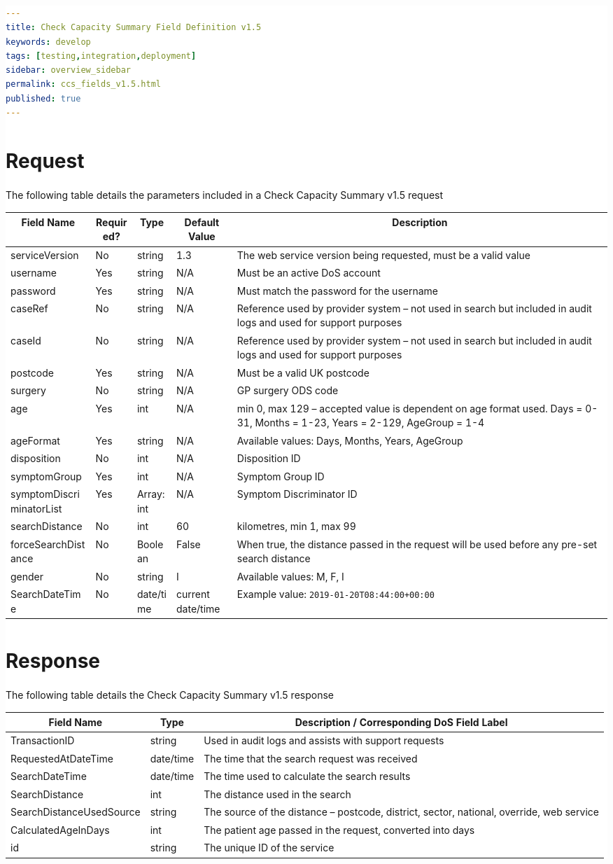 ```yaml
---
title: Check Capacity Summary Field Definition v1.5
keywords: develop
tags: [testing,integration,deployment]
sidebar: overview_sidebar
permalink: ccs_fields_v1.5.html
published: true
---
```


# Request 
The following table details the parameters included in a Check Capacity Summary v1.5 request


| **Field Name**    | **Required?**    | **Type**   | **Default Value** | **Description**   |
|-----------------|----------------|----------|-----------------|-----------------|
|serviceVersion	  |  No	           |string	  | 1.3             | The web service version being requested, must be a valid value |
|username         |	Yes            |string    |	N/A	            | Must be an active DoS account |
|password	        | Yes            |string	  | N/A             |	Must match the password for the username |
|caseRef          |	No	           |string	  | N/A	            | Reference used by provider system – not used in search but included in audit logs and used for support purposes|
|caseId           |	No             |	string	| N/A	            | Reference used by provider system – not used in search but included in audit logs and used for support purposes |
|postcode         |	Yes            |	string  |	N/A	            | Must be a valid UK postcode |
|surgery          |	No	           |string    |	N/A	            | GP surgery ODS code |
|age	            |Yes             |	int     |	N/A             |	min 0, max 129 – accepted value is dependent on age format used. Days = 0-31, Months = 1-23, Years = 2-129, AgeGroup = 1-4|
|ageFormat        |Yes             |	string	| N/A	            | Available values: Days, Months, Years, AgeGroup |
|disposition      |	No             |	int     |	N/A             |	Disposition ID |
|symptomGroup	    | Yes            |	int     |	N/A             |	Symptom Group ID |
|symptomDiscriminatorList |	Yes    |	Array: int	| N/A	        | Symptom Discriminator ID |
|searchDistance	| No	           | int	    | 60              |	kilometres, min 1, max 99 |
|forceSearchDistance	| No	| Boolean	| False	| When true, the distance passed in the request will be used before any pre-set search distance |
|gender         |	No             |	string	| I	              | Available values: M, F, I |
|SearchDateTime | No             | date/time | current date/time | Example value: `2019-01-20T08:44:00+00:00`  |


# Response
The following table details the Check Capacity Summary v1.5 response 

| **Field Name**  | **Type**    | **Description / Corresponding DoS Field Label**  |
|---------------|-----------|------------------------------------------------|
|TransactionID  |	string	  | Used in audit logs and assists with support requests |
|RequestedAtDateTime | date/time | The time that the search request was received |
|SearchDateTime | date/time | The time used to calculate the search results |
|SearchDistance | int | The distance used in the search |
|SearchDistanceUsedSource | string | The source of the distance – postcode, district, sector, national, override, web service |
|CalculatedAgeInDays | int | The patient age passed in the request, converted into days |
|id             |	string	  | The unique ID of the service |